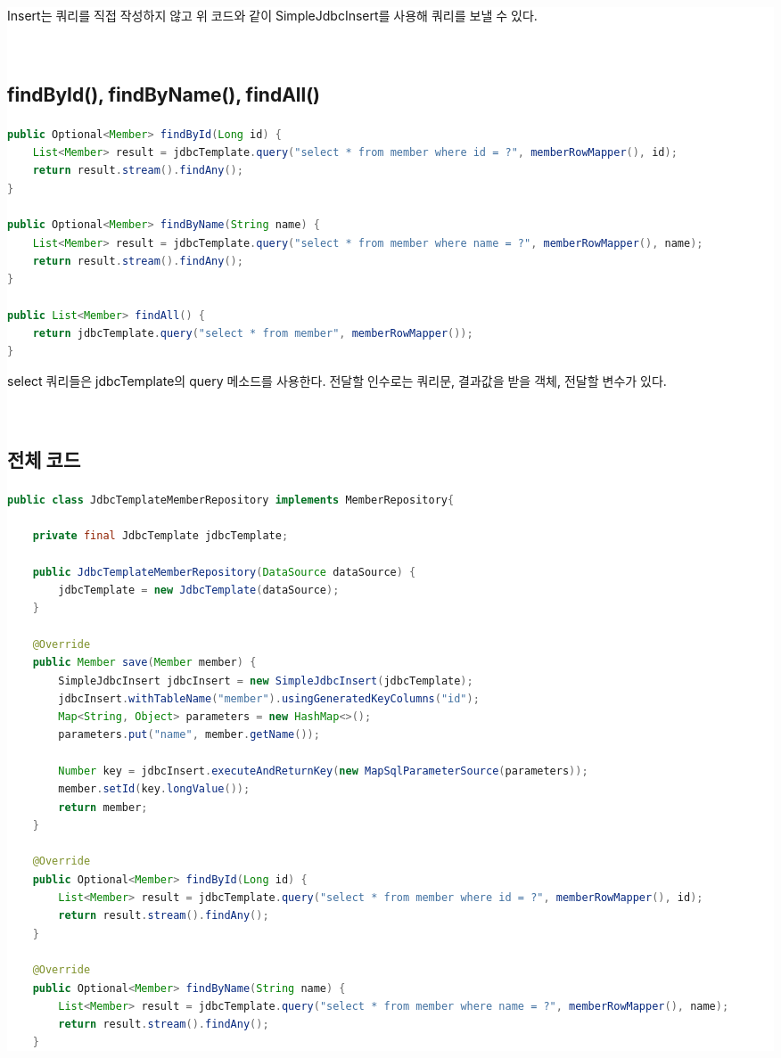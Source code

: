 Insert는 쿼리를 직접 작성하지 않고 위 코드와 같이 SimpleJdbcInsert를 사용해 쿼리를 보낼 수 있다. 

<br/>

## **findById(), findByName(), findAll()**

```java
public Optional<Member> findById(Long id) {
    List<Member> result = jdbcTemplate.query("select * from member where id = ?", memberRowMapper(), id);
    return result.stream().findAny();
}

public Optional<Member> findByName(String name) {
    List<Member> result = jdbcTemplate.query("select * from member where name = ?", memberRowMapper(), name);
    return result.stream().findAny();
}

public List<Member> findAll() {
    return jdbcTemplate.query("select * from member", memberRowMapper());
}
```

select 쿼리들은 jdbcTemplate의 query 메소드를 사용한다. 전달할 인수로는 쿼리문, 결과값을 받을 객체, 전달할 변수가 있다.

<br/>

## **전체 코드**

```java
public class JdbcTemplateMemberRepository implements MemberRepository{

    private final JdbcTemplate jdbcTemplate;

    public JdbcTemplateMemberRepository(DataSource dataSource) {
        jdbcTemplate = new JdbcTemplate(dataSource);
    }

    @Override
    public Member save(Member member) {
        SimpleJdbcInsert jdbcInsert = new SimpleJdbcInsert(jdbcTemplate);
        jdbcInsert.withTableName("member").usingGeneratedKeyColumns("id");
        Map<String, Object> parameters = new HashMap<>();
        parameters.put("name", member.getName());

        Number key = jdbcInsert.executeAndReturnKey(new MapSqlParameterSource(parameters));
        member.setId(key.longValue());
        return member;
    }

    @Override
    public Optional<Member> findById(Long id) {
        List<Member> result = jdbcTemplate.query("select * from member where id = ?", memberRowMapper(), id);
        return result.stream().findAny();
    }

    @Override
    public Optional<Member> findByName(String name) {
        List<Member> result = jdbcTemplate.query("select * from member where name = ?", memberRowMapper(), name);
        return result.stream().findAny();
    }

```